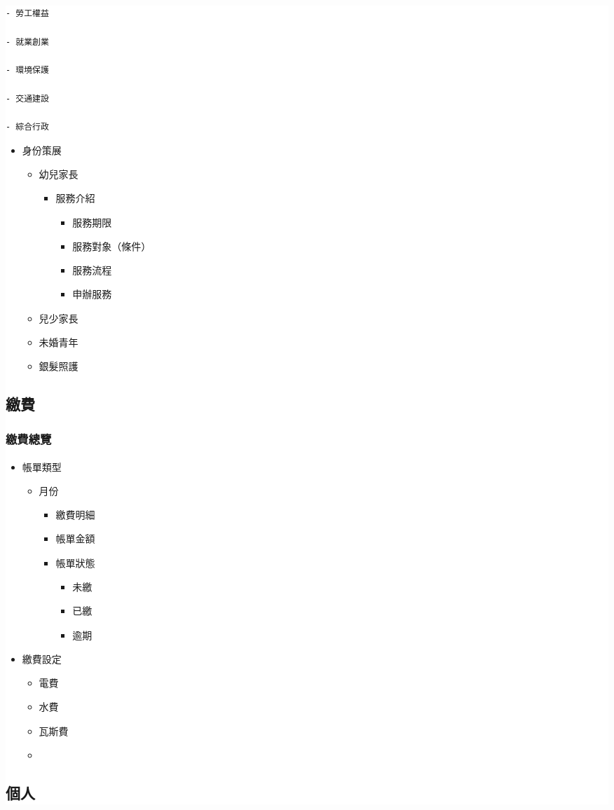 	- 勞工權益

	- 就業創業

	- 環境保護

	- 交通建設

	- 綜合行政

- 身份策展

	- 幼兒家長

		- 服務介紹

			- 服務期限

			- 服務對象（條件）

			- 服務流程

			- 申辦服務

	- 兒少家長

	- 未婚青年

	- 銀髮照護

## 繳費

### 繳費總覽

- 帳單類型

	- 月份

		- 繳費明細

		- 帳單金額

		- 帳單狀態

			- 未繳

			- 已繳

			- 逾期

- 繳費設定

	- 電費

	- 水費

	- 瓦斯費

	- 

## 個人
